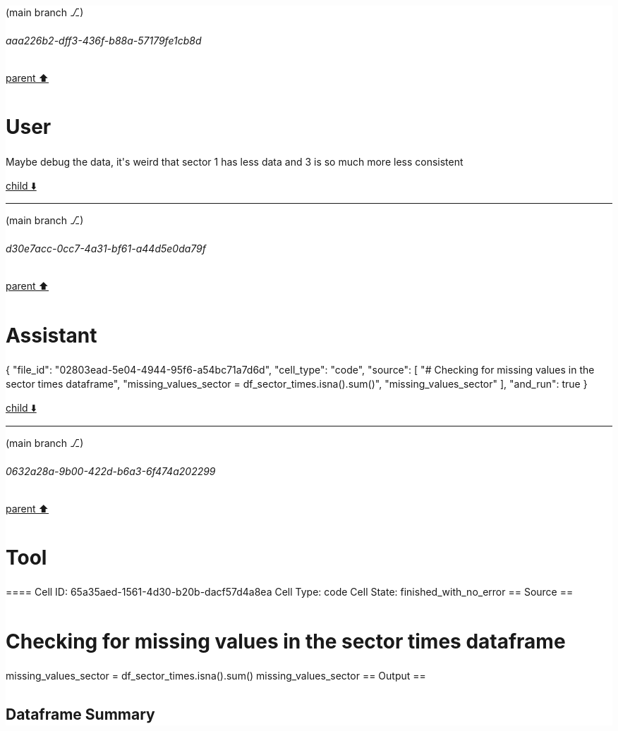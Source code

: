 
(main branch ⎇)
###### aaa226b2-dff3-436f-b88a-57179fe1cb8d
[parent ⬆️](#14bed94b-89d1-4863-975d-e351ea315d69)
# User

Maybe debug the data, it's weird that sector 1 has less data and 3 is so much more less consistent 

[child ⬇️](#d30e7acc-0cc7-4a31-bf61-a44d5e0da79f)

---

(main branch ⎇)
###### d30e7acc-0cc7-4a31-bf61-a44d5e0da79f
[parent ⬆️](#aaa226b2-dff3-436f-b88a-57179fe1cb8d)
# Assistant

{
  "file_id": "02803ead-5e04-4944-95f6-a54bc71a7d6d",
  "cell_type": "code",
  "source": [
    "# Checking for missing values in the sector times dataframe",
    "missing_values_sector = df_sector_times.isna().sum()",
    "missing_values_sector"
  ],
  "and_run": true
}

[child ⬇️](#0632a28a-9b00-422d-b6a3-6f474a202299)

---

(main branch ⎇)
###### 0632a28a-9b00-422d-b6a3-6f474a202299
[parent ⬆️](#d30e7acc-0cc7-4a31-bf61-a44d5e0da79f)
# Tool

==== Cell ID: 65a35aed-1561-4d30-b20b-dacf57d4a8ea
Cell Type: code
Cell State: finished_with_no_error
== Source ==
# Checking for missing values in the sector times dataframe
missing_values_sector = df_sector_times.isna().sum()
missing_values_sector
== Output ==
## Dataframe Summary
